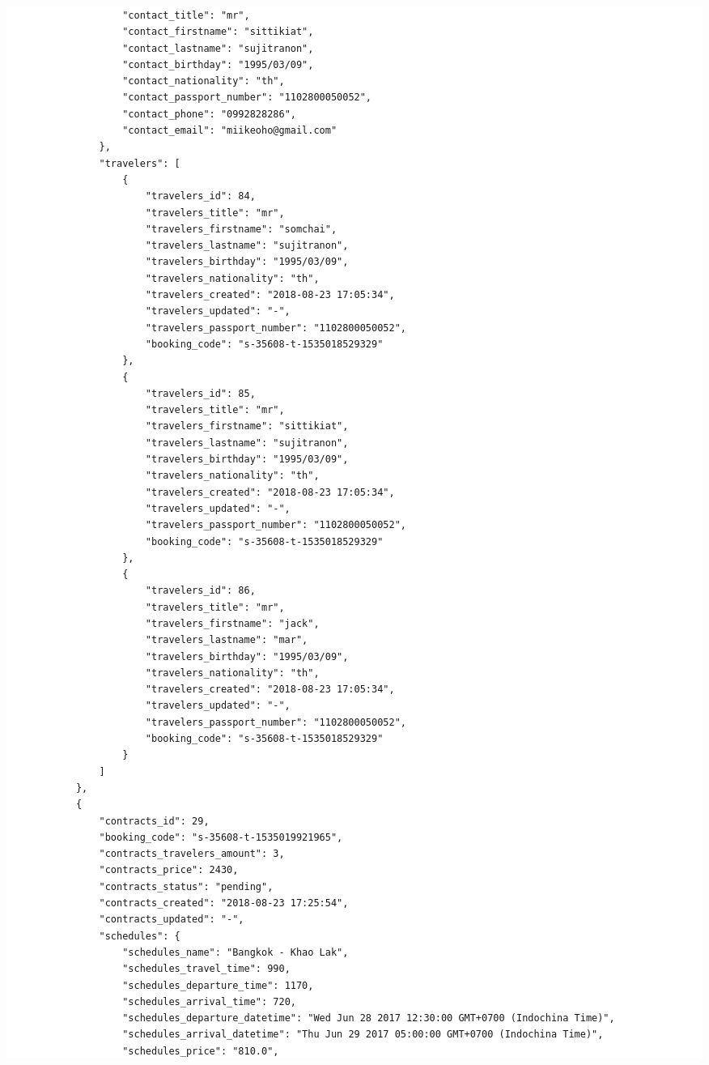                         "contact_title": "mr",
                        "contact_firstname": "sittikiat",
                        "contact_lastname": "sujitranon",
                        "contact_birthday": "1995/03/09",
                        "contact_nationality": "th",
                        "contact_passport_number": "1102800050052",
                        "contact_phone": "0992828286",
                        "contact_email": "miikeoho@gmail.com"
                    },
                    "travelers": [
                        {
                            "travelers_id": 84,
                            "travelers_title": "mr",
                            "travelers_firstname": "somchai",
                            "travelers_lastname": "sujitranon",
                            "travelers_birthday": "1995/03/09",
                            "travelers_nationality": "th",
                            "travelers_created": "2018-08-23 17:05:34",
                            "travelers_updated": "-",
                            "travelers_passport_number": "1102800050052",
                            "booking_code": "s-35608-t-1535018529329"
                        },
                        {
                            "travelers_id": 85,
                            "travelers_title": "mr",
                            "travelers_firstname": "sittikiat",
                            "travelers_lastname": "sujitranon",
                            "travelers_birthday": "1995/03/09",
                            "travelers_nationality": "th",
                            "travelers_created": "2018-08-23 17:05:34",
                            "travelers_updated": "-",
                            "travelers_passport_number": "1102800050052",
                            "booking_code": "s-35608-t-1535018529329"
                        },
                        {
                            "travelers_id": 86,
                            "travelers_title": "mr",
                            "travelers_firstname": "jack",
                            "travelers_lastname": "mar",
                            "travelers_birthday": "1995/03/09",
                            "travelers_nationality": "th",
                            "travelers_created": "2018-08-23 17:05:34",
                            "travelers_updated": "-",
                            "travelers_passport_number": "1102800050052",
                            "booking_code": "s-35608-t-1535018529329"
                        }
                    ]
                },
                {
                    "contracts_id": 29,
                    "booking_code": "s-35608-t-1535019921965",
                    "contracts_travelers_amount": 3,
                    "contracts_price": 2430,
                    "contracts_status": "pending",
                    "contracts_created": "2018-08-23 17:25:54",
                    "contracts_updated": "-",
                    "schedules": {
                        "schedules_name": "Bangkok - Khao Lak",
                        "schedules_travel_time": 990,
                        "schedules_departure_time": 1170,
                        "schedules_arrival_time": 720,
                        "schedules_departure_datetime": "Wed Jun 28 2017 12:30:00 GMT+0700 (Indochina Time)",
                        "schedules_arrival_datetime": "Thu Jun 29 2017 05:00:00 GMT+0700 (Indochina Time)",
                        "schedules_price": "810.0",